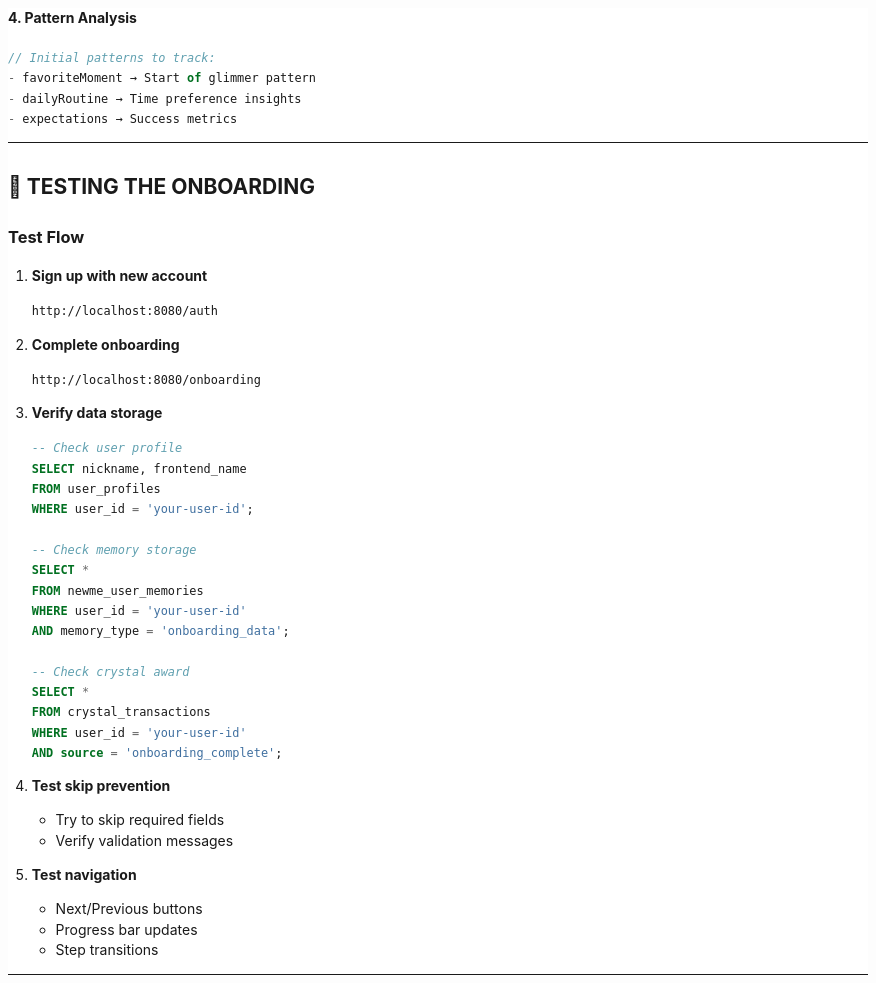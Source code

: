 #### **4. Pattern Analysis**
```typescript
// Initial patterns to track:
- favoriteMoment → Start of glimmer pattern
- dailyRoutine → Time preference insights
- expectations → Success metrics
```

---

## 🧪 **TESTING THE ONBOARDING**

### **Test Flow**

1. **Sign up with new account**
   ```
   http://localhost:8080/auth
   ```

2. **Complete onboarding**
   ```
   http://localhost:8080/onboarding
   ```

3. **Verify data storage**
   ```sql
   -- Check user profile
   SELECT nickname, frontend_name 
   FROM user_profiles 
   WHERE user_id = 'your-user-id';

   -- Check memory storage
   SELECT * 
   FROM newme_user_memories 
   WHERE user_id = 'your-user-id' 
   AND memory_type = 'onboarding_data';

   -- Check crystal award
   SELECT * 
   FROM crystal_transactions 
   WHERE user_id = 'your-user-id' 
   AND source = 'onboarding_complete';
   ```

4. **Test skip prevention**
   - Try to skip required fields
   - Verify validation messages

5. **Test navigation**
   - Next/Previous buttons
   - Progress bar updates
   - Step transitions

---
